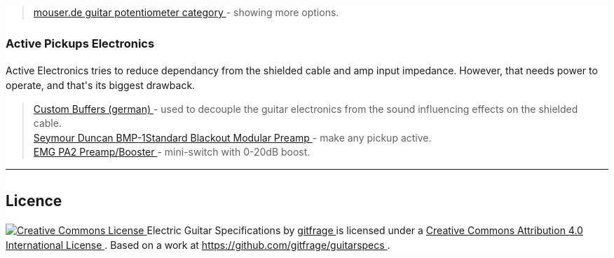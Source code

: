 <blockquote>
 <p>
  <a href="http://www.mouser.de/Passive-Components/Potentiometers-Trimmers-Rheostats/Potentiometers/_/N-9q0yp?P=1yiiebq&Keyword=Potentiometers&FS=True">
   mouser.de guitar potentiometer category
  </a>
  - showing more options.
 </p>
</blockquote>
<h3>
 Active Pickups Electronics
</h3>
<p>
 Active Electronics tries to reduce dependancy from the shielded cable and amp input impedance. However, that needs power to operate, and that's its biggest drawback.
</p>
<blockquote>
 <p>
  <a href="http://www.guitar-letter.de/Angebot/BufferUndAmps/Impedanzwandler.htm">
   Custom Buffers (german)
  </a>
  -  used  to decouple the guitar electronics from the sound influencing effects on the shielded cable.
  <br/>
  <a href="http://www.seymourduncan.com/accessory/blackouts-preamp-short-shaft">
   Seymour Duncan BMP-1Standard Blackout Modular Preamp
  </a>
  - make any pickup active.
  <br/>
  <a href="http://www.emgpickups.com/pa2.html">
   EMG PA2 Preamp/Booster
  </a>
  -   mini-switch with 0-20dB boost.
 </p>
</blockquote>
<hr/>
<h2>
 Licence
</h2>
<p>
 <a href="http://creativecommons.org/licenses/by/4.0/" rel="license">
  <img alt="Creative Commons License" src="https://i.creativecommons.org/l/by/4.0/80x15.png" style="border-width:0"/>
 </a>
 <span property="dct:title" xmlns:dct="http://purl.org/dc/terms/">
  Electric Guitar Specifications
 </span>
 by
 <a href="https://github.com/gitfrage/guitarspecs" property="cc:attributionName" rel="cc:attributionURL" xmlns:cc="http://creativecommons.org/ns#">
  gitfrage
 </a>
 is licensed under a
 <a href="http://creativecommons.org/licenses/by/4.0/" rel="license">
  Creative Commons Attribution 4.0 International License
 </a>
 . Based on a work at
 <a href="https://github.com/gitfrage/guitarspecs" rel="dct:source" xmlns:dct="http://purl.org/dc/terms/">
  https://github.com/gitfrage/guitarspecs
 </a>
 .
</p>
<p>